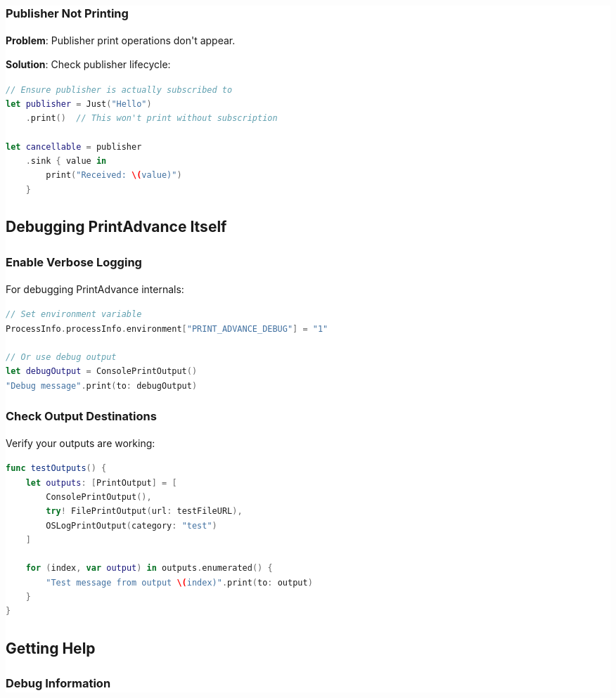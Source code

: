 ```swift
```

### Publisher Not Printing

**Problem**: Publisher print operations don't appear.

**Solution**: Check publisher lifecycle:
```swift
// Ensure publisher is actually subscribed to
let publisher = Just("Hello")
    .print()  // This won't print without subscription

let cancellable = publisher
    .sink { value in
        print("Received: \(value)")
    }
```

## Debugging PrintAdvance Itself

### Enable Verbose Logging

For debugging PrintAdvance internals:
```swift
// Set environment variable
ProcessInfo.processInfo.environment["PRINT_ADVANCE_DEBUG"] = "1"

// Or use debug output
let debugOutput = ConsolePrintOutput()
"Debug message".print(to: debugOutput)
```

### Check Output Destinations

Verify your outputs are working:
```swift
func testOutputs() {
    let outputs: [PrintOutput] = [
        ConsolePrintOutput(),
        try! FilePrintOutput(url: testFileURL),
        OSLogPrintOutput(category: "test")
    ]
    
    for (index, var output) in outputs.enumerated() {
        "Test message from output \(index)".print(to: output)
    }
}
```

## Getting Help

### Debug Information
